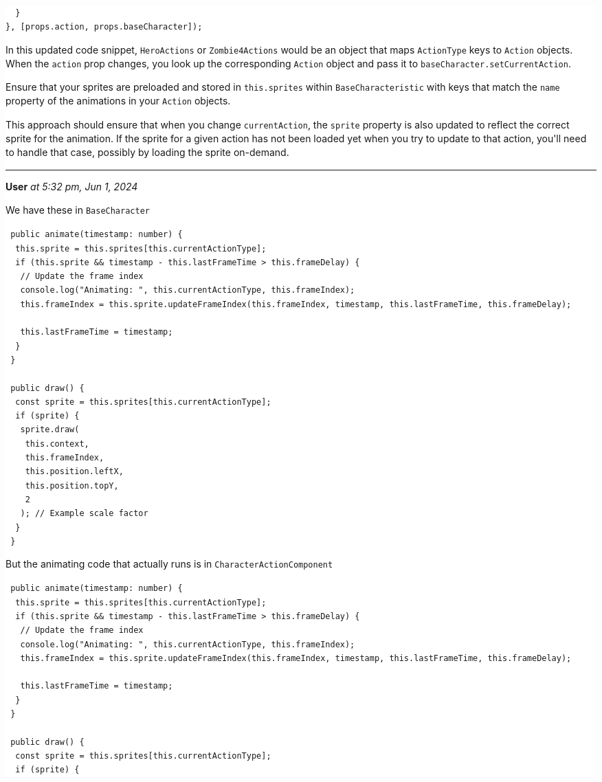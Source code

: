 ```tsx
  }
}, [props.action, props.baseCharacter]);
```

In this updated code snippet, `HeroActions` or `Zombie4Actions` would be an object that maps `ActionType` keys to `Action` objects. When the `action` prop changes, you look up the corresponding `Action` object and pass it to `baseCharacter.setCurrentAction`.

Ensure that your sprites are preloaded and stored in `this.sprites` within `BaseCharacteristic` with keys that match the `name` property of the animations in your `Action` objects.

This approach should ensure that when you change `currentAction`, the `sprite` property is also updated to reflect the correct sprite for the animation. If the sprite for a given action has not been loaded yet when you try to update to that action, you'll need to handle that case, possibly by loading the sprite on-demand.

---

**User** _at 5:32 pm, Jun 1, 2024_

We have these in `BaseCharacter`

```tsx
 public animate(timestamp: number) {
  this.sprite = this.sprites[this.currentActionType];
  if (this.sprite && timestamp - this.lastFrameTime > this.frameDelay) {
   // Update the frame index
   console.log("Animating: ", this.currentActionType, this.frameIndex);
   this.frameIndex = this.sprite.updateFrameIndex(this.frameIndex, timestamp, this.lastFrameTime, this.frameDelay);

   this.lastFrameTime = timestamp;
  }
 }

 public draw() {
  const sprite = this.sprites[this.currentActionType];
  if (sprite) {
   sprite.draw(
    this.context,
    this.frameIndex,
    this.position.leftX,
    this.position.topY,
    2
   ); // Example scale factor
  }
 }
```

But the animating code that actually runs is in `CharacterActionComponent`

```tsx
 public animate(timestamp: number) {
  this.sprite = this.sprites[this.currentActionType];
  if (this.sprite && timestamp - this.lastFrameTime > this.frameDelay) {
   // Update the frame index
   console.log("Animating: ", this.currentActionType, this.frameIndex);
   this.frameIndex = this.sprite.updateFrameIndex(this.frameIndex, timestamp, this.lastFrameTime, this.frameDelay);

   this.lastFrameTime = timestamp;
  }
 }

 public draw() {
  const sprite = this.sprites[this.currentActionType];
  if (sprite) {
```